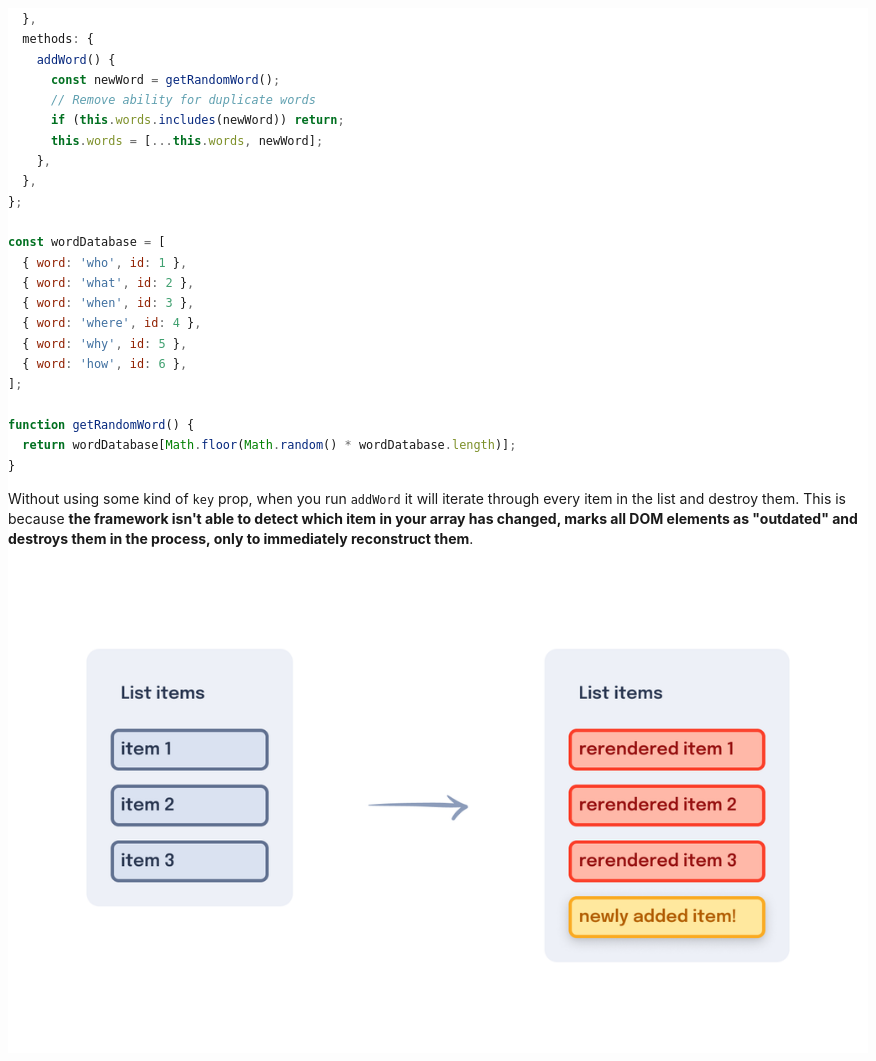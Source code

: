 ```javascript
  },
  methods: {
    addWord() {
      const newWord = getRandomWord();
      // Remove ability for duplicate words
      if (this.words.includes(newWord)) return;
      this.words = [...this.words, newWord];
    },
  },
};

const wordDatabase = [
  { word: 'who', id: 1 },
  { word: 'what', id: 2 },
  { word: 'when', id: 3 },
  { word: 'where', id: 4 },
  { word: 'why', id: 5 },
  { word: 'how', id: 6 },
];

function getRandomWord() {
  return wordDatabase[Math.floor(Math.random() * wordDatabase.length)];
}
```



Without using some kind of `key` prop, when you run `addWord` it will iterate through every item in the list and destroy them. This is because **the framework isn't able to detect which item in your array has changed, marks all DOM elements as "outdated" and destroys them in the process, only to immediately reconstruct them**.

![When a render occurs, each item in the array that doesn't have a key also gets re-rendered](./render_without_keys.png)

